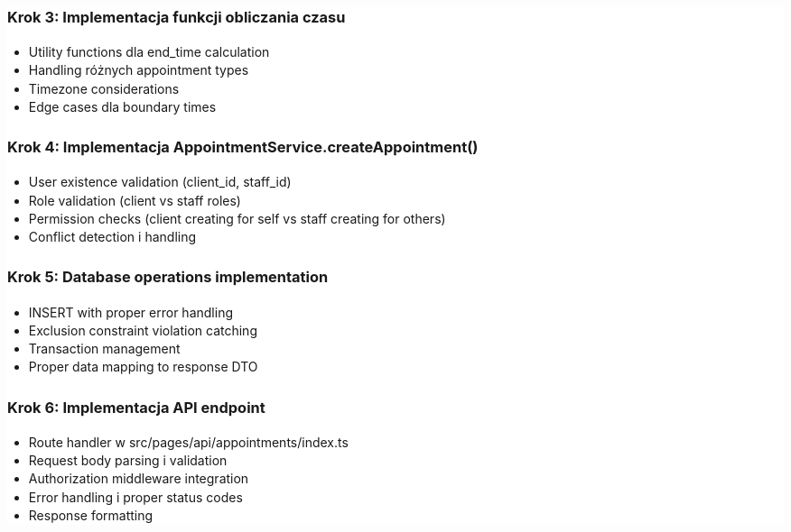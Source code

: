 ### Krok 3: Implementacja funkcji obliczania czasu
- Utility functions dla end_time calculation
- Handling różnych appointment types
- Timezone considerations
- Edge cases dla boundary times

### Krok 4: Implementacja AppointmentService.createAppointment()
- User existence validation (client_id, staff_id)
- Role validation (client vs staff roles)
- Permission checks (client creating for self vs staff creating for others)
- Conflict detection i handling

### Krok 5: Database operations implementation
- INSERT with proper error handling
- Exclusion constraint violation catching
- Transaction management
- Proper data mapping to response DTO

### Krok 6: Implementacja API endpoint
- Route handler w src/pages/api/appointments/index.ts
- Request body parsing i validation
- Authorization middleware integration
- Error handling i proper status codes
- Response formatting
